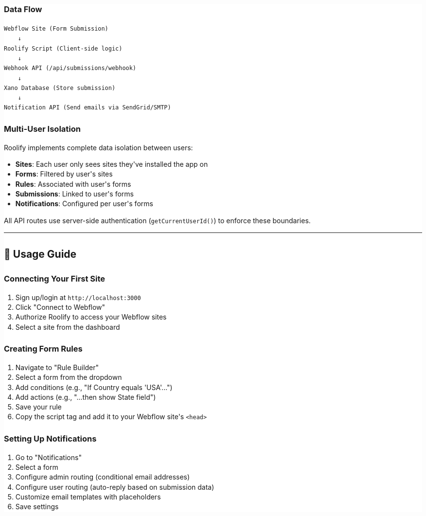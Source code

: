 ### Data Flow

```
Webflow Site (Form Submission)
    ↓
Roolify Script (Client-side logic)
    ↓
Webhook API (/api/submissions/webhook)
    ↓
Xano Database (Store submission)
    ↓
Notification API (Send emails via SendGrid/SMTP)
```

### Multi-User Isolation

Roolify implements complete data isolation between users:

- **Sites**: Each user only sees sites they've installed the app on
- **Forms**: Filtered by user's sites
- **Rules**: Associated with user's forms
- **Submissions**: Linked to user's forms
- **Notifications**: Configured per user's forms

All API routes use server-side authentication (`getCurrentUserId()`) to enforce these boundaries.

---

## 📖 Usage Guide

### Connecting Your First Site

1. Sign up/login at `http://localhost:3000`
2. Click "Connect to Webflow"
3. Authorize Roolify to access your Webflow sites
4. Select a site from the dashboard

### Creating Form Rules

1. Navigate to "Rule Builder"
2. Select a form from the dropdown
3. Add conditions (e.g., "If Country equals 'USA'...")
4. Add actions (e.g., "...then show State field")
5. Save your rule
6. Copy the script tag and add it to your Webflow site's `<head>`

### Setting Up Notifications

1. Go to "Notifications"
2. Select a form
3. Configure admin routing (conditional email addresses)
4. Configure user routing (auto-reply based on submission data)
5. Customize email templates with placeholders
6. Save settings
